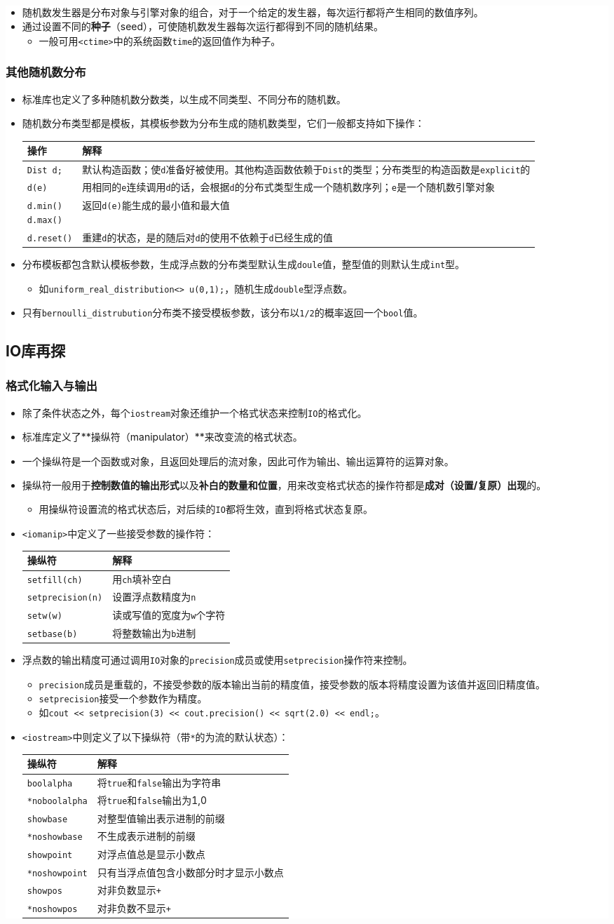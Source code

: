 - 随机数发生器是分布对象与引擎对象的组合，对于一个给定的发生器，每次运行都将产生相同的数值序列。
- 通过设置不同的**种子**（seed），可使随机数发生器每次运行都得到不同的随机结果。
  - 一般可用`<ctime>`中的系统函数`time`的返回值作为种子。

### 其他随机数分布

- 标准库也定义了多种随机数分数类，以生成不同类型、不同分布的随机数。
- 随机数分布类型都是模板，其模板参数为分布生成的随机数类型，它们一般都支持如下操作：

  | 操作 | 解释 |
  |-----|-----|
  | `Dist d;` | 默认构造函数；使`d`准备好被使用。其他构造函数依赖于`Dist`的类型；分布类型的构造函数是`explicit`的 |
  | `d(e)` | 用相同的`e`连续调用`d`的话，会根据`d`的分布式类型生成一个随机数序列；`e`是一个随机数引擎对象 |
  | `d.min()`<br>`d.max()` | 返回`d(e)`能生成的最小值和最大值 |
  | `d.reset()` | 重建`d`的状态，是的随后对`d`的使用不依赖于`d`已经生成的值 |

- 分布模板都包含默认模板参数，生成浮点数的分布类型默认生成`doule`值，整型值的则默认生成`int`型。
  - 如`uniform_real_distribution<> u(0,1);`，随机生成`double`型浮点数。
- 只有`bernoulli_distrubution`分布类不接受模板参数，该分布以`1/2`的概率返回一个`bool`值。

## IO库再探

### 格式化输入与输出

- 除了条件状态之外，每个`iostream`对象还维护一个格式状态来控制`IO`的格式化。
- 标准库定义了**操纵符（manipulator）**来改变流的格式状态。
- 一个操纵符是一个函数或对象，且返回处理后的流对象，因此可作为输出、输出运算符的运算对象。
- 操纵符一般用于**控制数值的输出形式**以及**补白的数量和位置**，用来改变格式状态的操作符都是**成对（设置/复原）出现**的。
  - 用操纵符设置流的格式状态后，对后续的`IO`都将生效，直到将格式状态复原。
- `<iomanip>`中定义了一些接受参数的操作符：

  | 操纵符 | 解释 |
  |-----|-----|
  |`setfill(ch)`|用`ch`填补空白|
  |`setprecision(n)`|设置浮点数精度为`n`|
  |`setw(w)`|读或写值的宽度为`w`个字符|
  |`setbase(b)`|将整数输出为`b`进制|

- 浮点数的输出精度可通过调用`IO`对象的`precision`成员或使用`setprecision`操作符来控制。
  - `precision`成员是重载的，不接受参数的版本输出当前的精度值，接受参数的版本将精度设置为该值并返回旧精度值。
  - `setprecision`接受一个参数作为精度。
  - 如`cout << setprecision(3) << cout.precision() << sqrt(2.0) << endl;`。
- `<iostream>`中则定义了以下操纵符（带`*`的为流的默认状态）：

  | 操纵符 | 解释 |
  |-----|-----|
  | `boolalpha` | 将`true`和`false`输出为字符串 |
  | `*noboolalpha` | 将`true`和`false`输出为1,0 |
  | `showbase` | 对整型值输出表示进制的前缀 |
  | `*noshowbase` | 不生成表示进制的前缀 |
  | `showpoint` | 对浮点值总是显示小数点 |
  | `*noshowpoint` | 只有当浮点值包含小数部分时才显示小数点 |
  | `showpos` | 对非负数显示`+` |
  | `*noshowpos` | 对非负数不显示`+` |
